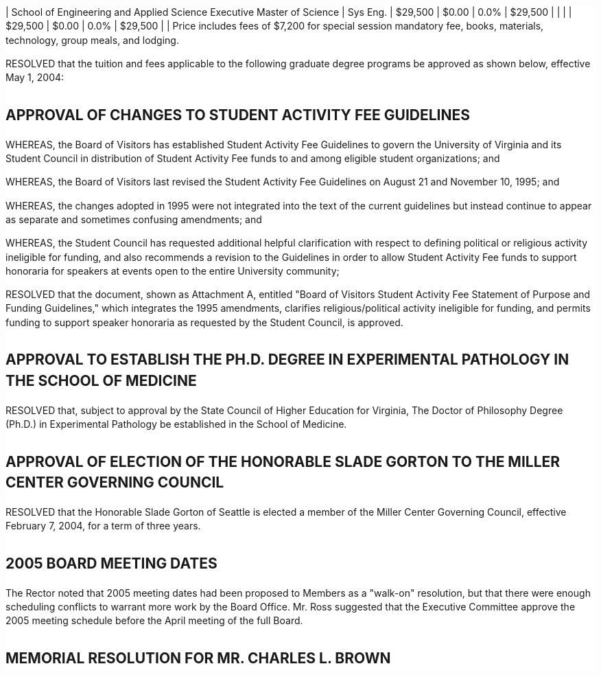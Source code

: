 | School of Engineering and Applied Science Executive Master of Science | Sys Eng. | $29,500          | $0.00          | 0.0%               | $29,500          |
|                               |                                  | $29,500          | $0.00          | 0.0%               | $29,500          |
| Price includes fees of $7,200 for special session mandatory fee, books, materials, technology, group meals, and lodging.

RESOLVED that the tuition and fees applicable to the following graduate degree programs be approved as shown below, effective May 1, 2004:

## APPROVAL OF CHANGES TO STUDENT ACTIVITY FEE GUIDELINES

WHEREAS, the Board of Visitors has established Student Activity Fee Guidelines to govern the University of Virginia and its Student Council in distribution of Student Activity Fee funds to and among eligible student organizations; and

WHEREAS, the Board of Visitors last revised the Student Activity Fee Guidelines on August 21 and November 10, 1995; and

WHEREAS, the changes adopted in 1995 were not integrated into the text of the current guidelines but instead continue to appear as separate and sometimes confusing amendments; and

WHEREAS, the Student Council has requested additional helpful clarification with respect to defining political or religious activity ineligible for funding, and also recommends a revision to the Guidelines in order to allow Student Activity Fee funds to support honoraria for speakers at events open to the entire University community;

RESOLVED that the document, shown as Attachment A, entitled "Board of Visitors Student Activity Fee Statement of Purpose and Funding Guidelines," which integrates the 1995 amendments, clarifies religious/political activity ineligible for funding, and permits funding to support speaker honoraria as requested by the Student Council, is approved.

## APPROVAL TO ESTABLISH THE PH.D. DEGREE IN EXPERIMENTAL PATHOLOGY IN THE SCHOOL OF MEDICINE

RESOLVED that, subject to approval by the State Council of Higher Education for Virginia, The Doctor of Philosophy Degree (Ph.D.) in Experimental Pathology be established in the School of Medicine.

## APPROVAL OF ELECTION OF THE HONORABLE SLADE GORTON TO THE MILLER CENTER GOVERNING COUNCIL

RESOLVED that the Honorable Slade Gorton of Seattle is elected a member of the Miller Center Governing Council, effective February 7, 2004, for a term of three years.

## 2005 BOARD MEETING DATES

The Rector noted that 2005 meeting dates had been proposed to Members as a "walk-on" resolution, but that there were enough scheduling conflicts to warrant more work by the Board Office. Mr. Ross suggested that the Executive Committee approve the 2005 meeting schedule before the April meeting of the full Board.

## MEMORIAL RESOLUTION FOR MR. CHARLES L. BROWN
